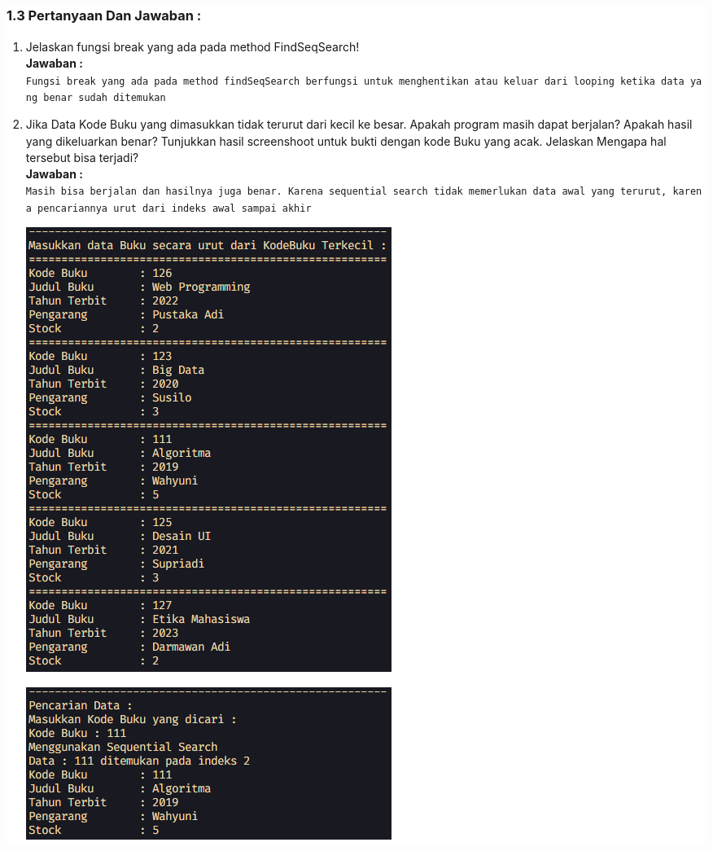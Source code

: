 ### 1.3 Pertanyaan Dan Jawaban :

1. Jelaskan fungsi break yang ada pada method FindSeqSearch! <br>
**Jawaban :** <br> ``Fungsi break yang ada pada method findSeqSearch berfungsi untuk menghentikan atau keluar dari looping ketika data yang benar sudah ditemukan``

2. Jika Data Kode Buku yang dimasukkan tidak terurut dari kecil ke besar. Apakah program masih dapat berjalan? Apakah hasil yang dikeluarkan benar? Tunjukkan hasil screenshoot untuk bukti dengan kode Buku yang acak. Jelaskan Mengapa hal tersebut bisa terjadi? <br>
**Jawaban :** <br> ``Masih bisa berjalan dan hasilnya juga benar. Karena sequential search tidak memerlukan data awal yang terurut, karena pencariannya urut dari indeks awal sampai akhir``

    ![Hasil](./docs/1.3.2.1.PNG)

    ![Hasil](./docs/1.3.2.2.PNG)
